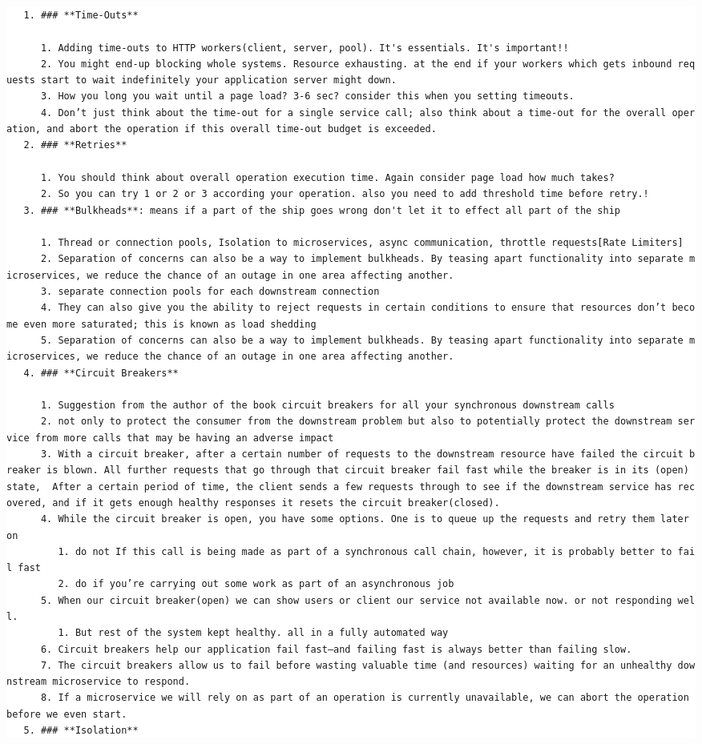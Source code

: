        1. ### **Time-Outs**
          
          1. Adding time-outs to HTTP workers(client, server, pool). It's essentials. It's important!!
          2. You might end-up blocking whole systems. Resource exhausting. at the end if your workers which gets inbound requests start to wait indefinitely your application server might down.
          3. How you long you wait until a page load? 3-6 sec? consider this when you setting timeouts.
          4. Don’t just think about the time-out for a single service call; also think about a time-out for the overall operation, and abort the operation if this overall time-out budget is exceeded.
       2. ### **Retries**
          
          1. You should think about overall operation execution time. Again consider page load how much takes?
          2. So you can try 1 or 2 or 3 according your operation. also you need to add threshold time before retry.!
       3. ### **Bulkheads**: means if a part of the ship goes wrong don't let it to effect all part of the ship
          
          1. Thread or connection pools, Isolation to microservices, async communication, throttle requests[Rate Limiters]
          2. Separation of concerns can also be a way to implement bulkheads. By teasing apart functionality into separate microservices, we reduce the chance of an outage in one area affecting another.
          3. separate connection pools for each downstream connection
          4. They can also give you the ability to reject requests in certain conditions to ensure that resources don’t become even more saturated; this is known as load shedding
          5. Separation of concerns can also be a way to implement bulkheads. By teasing apart functionality into separate microservices, we reduce the chance of an outage in one area affecting another.
       4. ### **Circuit Breakers**
          
          1. Suggestion from the author of the book circuit breakers for all your synchronous downstream calls
          2. not only to protect the consumer from the downstream problem but also to potentially protect the downstream service from more calls that may be having an adverse impact
          3. With a circuit breaker, after a certain number of requests to the downstream resource have failed the circuit breaker is blown. All further requests that go through that circuit breaker fail fast while the breaker is in its (open) state,  After a certain period of time, the client sends a few requests through to see if the downstream service has recovered, and if it gets enough healthy responses it resets the circuit breaker(closed).
          4. While the circuit breaker is open, you have some options. One is to queue up the requests and retry them later on
             1. do not If this call is being made as part of a synchronous call chain, however, it is probably better to fail fast
             2. do if you’re carrying out some work as part of an asynchronous job
          5. When our circuit breaker(open) we can show users or client our service not available now. or not responding well.
             1. But rest of the system kept healthy. all in a fully automated way
          6. Circuit breakers help our application fail fast—and failing fast is always better than failing slow.
          7. The circuit breakers allow us to fail before wasting valuable time (and resources) waiting for an unhealthy downstream microservice to respond.
          8. If a microservice we will rely on as part of an operation is currently unavailable, we can abort the operation before we even start.
       5. ### **Isolation**
          